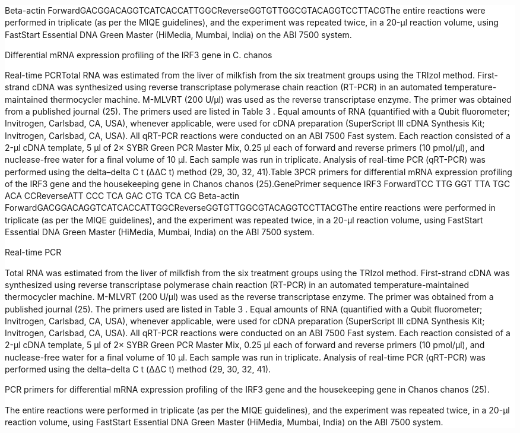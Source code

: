 Beta-actin
ForwardGACGGACAGGTCATCACCATTGGCReverseGGTGTTGGCGTACAGGTCCTTACGThe entire reactions were performed in triplicate (as per the MIQE guidelines), and the experiment was repeated twice, in a 20-µl reaction volume, using FastStart Essential DNA Green Master (HiMedia, Mumbai, India) on the ABI 7500 system.

Differential mRNA expression profiling of the IRF3 gene in C. chanos

Real-time PCRTotal RNA was estimated from the liver of milkfish from the six treatment groups using the TRIzol method. First-strand cDNA was synthesized using reverse transcriptase polymerase chain reaction (RT-PCR) in an automated temperature-maintained thermocycler machine. M-MLVRT (200 U/µl) was used as the reverse transcriptase enzyme. The primer was obtained from a published journal (25). The primers used are listed in 
Table 3
. Equal amounts of RNA (quantified with a Qubit fluorometer; Invitrogen, Carlsbad, CA, USA), whenever applicable, were used for cDNA preparation (SuperScript III cDNA Synthesis Kit; Invitrogen, Carlsbad, CA, USA). All qRT-PCR reactions were conducted on an ABI 7500 Fast system. Each reaction consisted of a 2-µl cDNA template, 5 µl of 2× SYBR Green PCR Master Mix, 0.25 µl each of forward and reverse primers (10 pmol/µl), and nuclease-free water for a final volume of 10 µl. Each sample was run in triplicate. Analysis of real-time PCR (qRT-PCR) was performed using the delta–delta C
t (ΔΔC
t) method (29, 30, 32, 41).Table 3PCR primers for differential mRNA expression profiling of the IRF3 gene and the housekeeping gene in Chanos chanos (25).GenePrimer sequence
IRF3
ForwardTCC TTG GGT TTA TGC ACA CCReverseATT CCC TCA GAC CTG TCA CG
Beta-actin
ForwardGACGGACAGGTCATCACCATTGGCReverseGGTGTTGGCGTACAGGTCCTTACGThe entire reactions were performed in triplicate (as per the MIQE guidelines), and the experiment was repeated twice, in a 20-µl reaction volume, using FastStart Essential DNA Green Master (HiMedia, Mumbai, India) on the ABI 7500 system.

Real-time PCR

Total RNA was estimated from the liver of milkfish from the six treatment groups using the TRIzol method. First-strand cDNA was synthesized using reverse transcriptase polymerase chain reaction (RT-PCR) in an automated temperature-maintained thermocycler machine. M-MLVRT (200 U/µl) was used as the reverse transcriptase enzyme. The primer was obtained from a published journal (25). The primers used are listed in 
Table 3
. Equal amounts of RNA (quantified with a Qubit fluorometer; Invitrogen, Carlsbad, CA, USA), whenever applicable, were used for cDNA preparation (SuperScript III cDNA Synthesis Kit; Invitrogen, Carlsbad, CA, USA). All qRT-PCR reactions were conducted on an ABI 7500 Fast system. Each reaction consisted of a 2-µl cDNA template, 5 µl of 2× SYBR Green PCR Master Mix, 0.25 µl each of forward and reverse primers (10 pmol/µl), and nuclease-free water for a final volume of 10 µl. Each sample was run in triplicate. Analysis of real-time PCR (qRT-PCR) was performed using the delta–delta C
t (ΔΔC
t) method (29, 30, 32, 41).

PCR primers for differential mRNA expression profiling of the IRF3 gene and the housekeeping gene in Chanos chanos (25).

The entire reactions were performed in triplicate (as per the MIQE guidelines), and the experiment was repeated twice, in a 20-µl reaction volume, using FastStart Essential DNA Green Master (HiMedia, Mumbai, India) on the ABI 7500 system.
